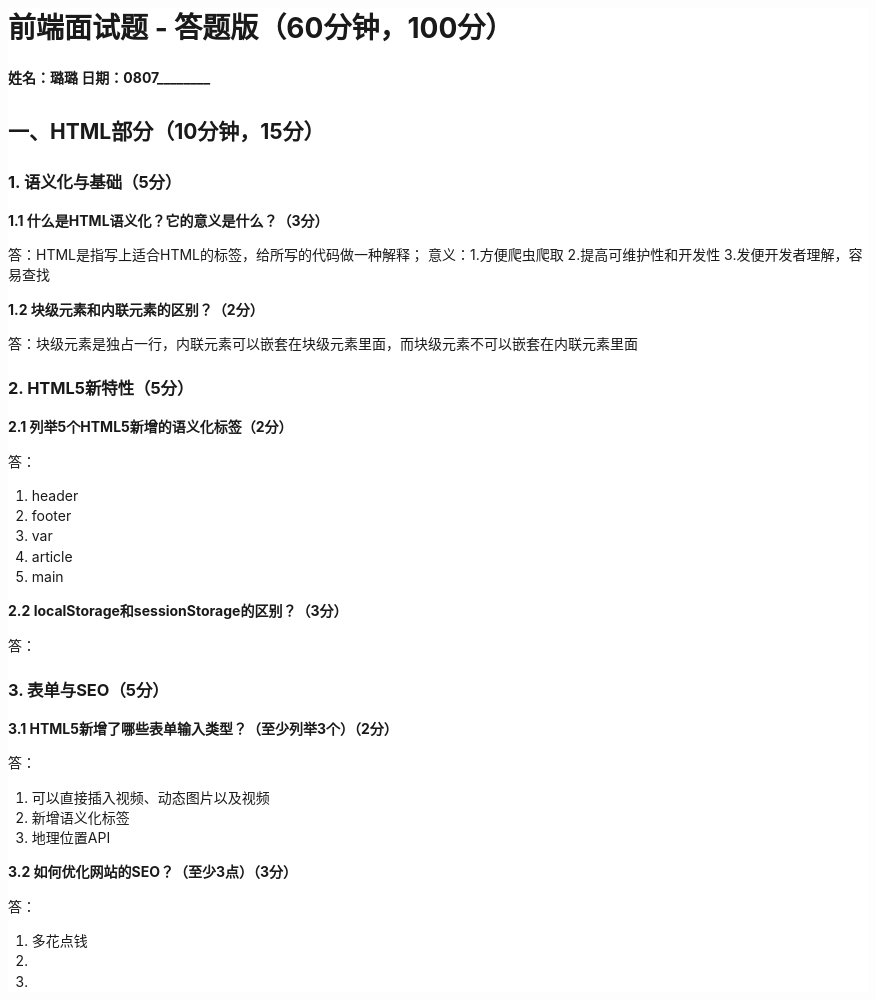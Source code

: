 # 前端面试题 - 答题版（60分钟，100分）

**姓名：________璐璐________  日期：____0807____________**

## 一、HTML部分（10分钟，15分）

### 1. 语义化与基础（5分）

**1.1 什么是HTML语义化？它的意义是什么？（3分）**

答：HTML是指写上适合HTML的标签，给所写的代码做一种解释；
意义：1.方便爬虫爬取
2.提高可维护性和开发性
3.发便开发者理解，容易查找



**1.2 块级元素和内联元素的区别？（2分）**

答：块级元素是独占一行，内联元素可以嵌套在块级元素里面，而块级元素不可以嵌套在内联元素里面




### 2. HTML5新特性（5分）

**2.1 列举5个HTML5新增的语义化标签（2分）**

答：
1. header
2. footer
3. var
4. article
5. main

**2.2 localStorage和sessionStorage的区别？（3分）**

答：




### 3. 表单与SEO（5分）

**3.1 HTML5新增了哪些表单输入类型？（至少列举3个）（2分）**

答：
1. 可以直接插入视频、动态图片以及视频
2. 新增语义化标签
3. 地理位置API

**3.2 如何优化网站的SEO？（至少3点）（3分）**

答：
1. 多花点钱
2. 
3. 
